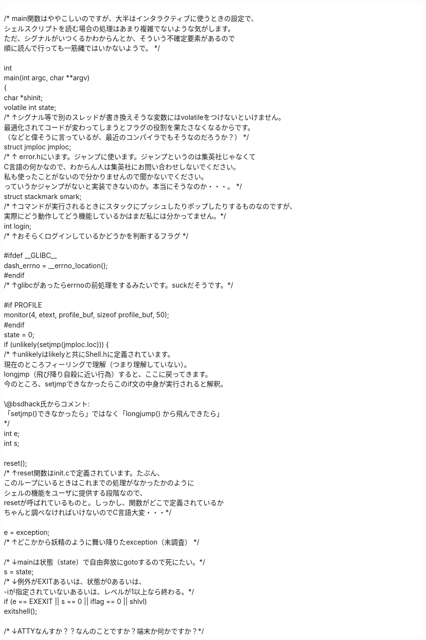 <br />
/* main関数はややこしいのですが、大半はインタラクティブに使うときの設定で、<br />
シェルスクリプトを読む場合の処理はあまり複雑でないような気がします。<br />
ただ、シグナルがいつくるかわからんとか、そういう不確定要素があるので<br />
順に読んで行っても一筋縄ではいかないようで。 */<br />
<br />
int<br />
main(int argc, char **argv)<br />
{<br />
	char *shinit;<br />
	volatile int state;<br />
/* ↑シグナル等で別のスレッドが書き換えそうな変数にはvolatileをつけないといけません。<br />
最適化されてコードが変わってしまうとフラグの役割を果たさなくなるからです。<br />
（などと偉そうに言っているが、最近のコンパイラでもそうなのだろうか？） */<br />
	struct jmploc jmploc;<br />
/* ↑ error.hにいます。ジャンプに使います。ジャンプというのは集英社じゃなくて<br />
C言語の何かなので、わからん人は集英社にお問い合わせしないでください。<br />
私も使ったことがないので分かりませんので聞かないでください。<br />
っていうかジャンプがないと実装できないのか。本当にそうなのか・・・。 */<br />
	struct stackmark smark;<br />
/* ↑コマンドが実行されるときにスタックにプッシュしたりポップしたりするものなのですが、<br />
実際にどう動作してどう機能しているかはまだ私には分かってません。*/<br />
	int login;<br />
/* ↑おそらくログインしているかどうかを判断するフラグ */<br />
<br />
#ifdef __GLIBC__<br />
	dash_errno = __errno_location();<br />
#endif<br />
/* ↑glibcがあったらerrnoの前処理をするみたいです。suckだそうです。*/<br />
<br />
#if PROFILE<br />
	monitor(4, etext, profile_buf, sizeof profile_buf, 50);<br />
#endif<br />
	state = 0;<br />
	if (unlikely(setjmp(jmploc.loc))) {<br />
/* ↑unlikelyはlikelyと共にShell.hに定義されています。<br />
現在のところフィーリングで理解（つまり理解していない）。<br />
longjmp（飛び降り自殺に近い行為）すると、ここに戻ってきます。<br />
今のところ、setjmpできなかったらこのif文の中身が実行されると解釈。<br />
<br />
\@bsdhack氏からコメント:<br />
「setjmp()できなかったら」ではなく「longjump() から飛んできたら」<br />
*/<br />
		int e;<br />
		int s;<br />
<br />
		reset();<br />
/* ↑reset関数はinit.cで定義されています。たぶん、<br />
このループにいるときはこれまでの処理がなかったかのように<br />
シェルの機能をユーザに提供する段階なので、<br />
resetが呼ばれているものと。しっかし、関数がどこで定義されているか<br />
ちゃんと調べなければいけないのでC言語大変・・・*/<br />
<br />
		e = exception;<br />
/* ↑どこかから妖精のように舞い降りたexception（未調査） */<br />
<br />
/* ↓mainは状態（state）で自由奔放にgotoするので死にたい。*/<br />
		s = state;<br />
/* ↓例外がEXITあるいは、状態が0あるいは、<br />
-iが指定されていないあるいは、レベルが1以上なら終わる。*/<br />
		if (e == EXEXIT || s == 0 || iflag == 0 || shlvl)<br />
			exitshell();<br />
<br />
/* ↓ATTYなんすか？？なんのことですか？端末か何かですか？*/<br />